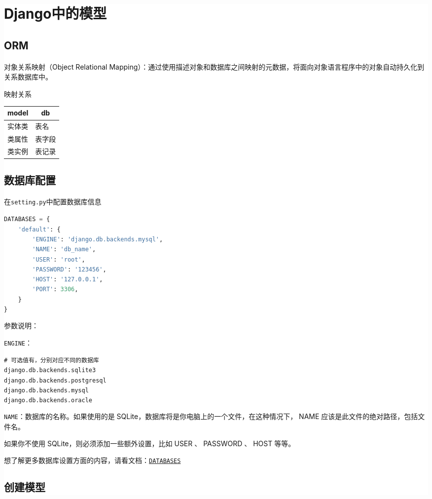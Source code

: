 

# Django中的模型

## ORM

 对象关系映射（Object Relational Mapping）：通过使用描述对象和数据库之间映射的元数据，将面向对象语言程序中的对象自动持久化到关系数据库中。

映射关系

| model  | db     |
| ------ | ------ |
| 实体类 | 表名   |
| 类属性 | 表字段 |
| 类实例 | 表记录 |

## 数据库配置

在`setting.py`中配置数据库信息

```python
DATABASES = {
    'default': {
        'ENGINE': 'django.db.backends.mysql',
        'NAME': 'db_name',
        'USER': 'root',
        'PASSWORD': '123456',
        'HOST': '127.0.0.1',
        'PORT': 3306,
    }
}
```

参数说明：

`ENGINE`： 

```
# 可选值有，分别对应不同的数据库
django.db.backends.sqlite3
django.db.backends.postgresql
django.db.backends.mysql
django.db.backends.oracle
```

`NAME`：数据库的名称。如果使用的是 SQLite，数据库将是你电脑上的一个文件，在这种情况下， NAME 应该是此文件的绝对路径，包括文件名。

如果你不使用 SQLite，则必须添加一些额外设置，比如 USER 、 PASSWORD 、 HOST 等等。

 想了解更多数据库设置方面的内容，请看文档：[`DATABASES`](https://docs.djangoproject.com/zh-hans/2.2/ref/settings/#std:setting-DATABASES) 

## 创建模型
